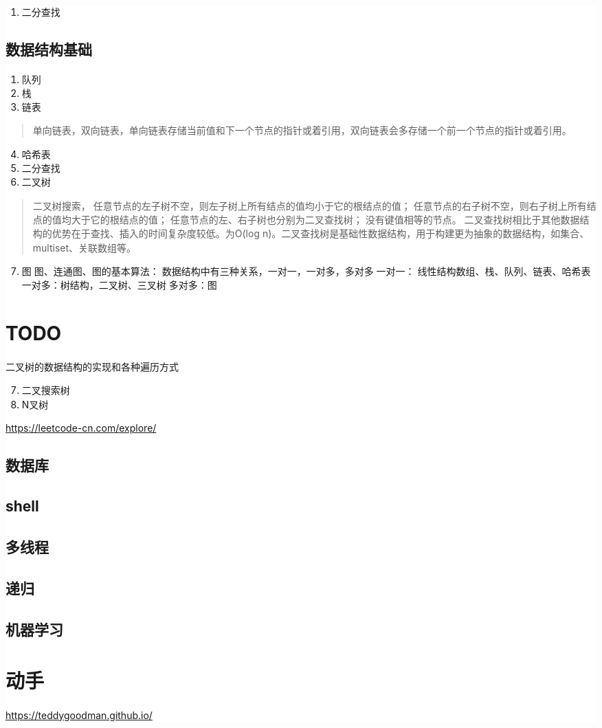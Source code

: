 1. 二分查找

## 数据结构基础

1. 队列
2. 栈
3. 链表
> 单向链表，双向链表，单向链表存储当前值和下一个节点的指针或着引用，双向链表会多存储一个前一个节点的指针或着引用。
4. 哈希表
5. 二分查找
6. 二叉树
> 二叉树搜索， 任意节点的左子树不空，则左子树上所有结点的值均小于它的根结点的值；
> 任意节点的右子树不空，则右子树上所有结点的值均大于它的根结点的值；
> 任意节点的左、右子树也分别为二叉查找树；
> 没有键值相等的节点。
> 二叉查找树相比于其他数据结构的优势在于查找、插入的时间复杂度较低。为O(log n)。二叉查找树是基础性数据结构，用于构建更为抽象的数据结构，如集合、multiset、关联数组等。

7. 图
图、连通图、图的基本算法：
数据结构中有三种关系，一对一，一对多，多对多
一对一： 线性结构数组、栈、队列、链表、哈希表
一对多：树结构，二叉树、三叉树
多对多：图


# TODO
二叉树的数据结构的实现和各种遍历方式

7. 二叉搜索树
8. N叉树

https://leetcode-cn.com/explore/


## 数据库

## shell

## 多线程

## 递归

## 机器学习

# 动手

https://teddygoodman.github.io/
